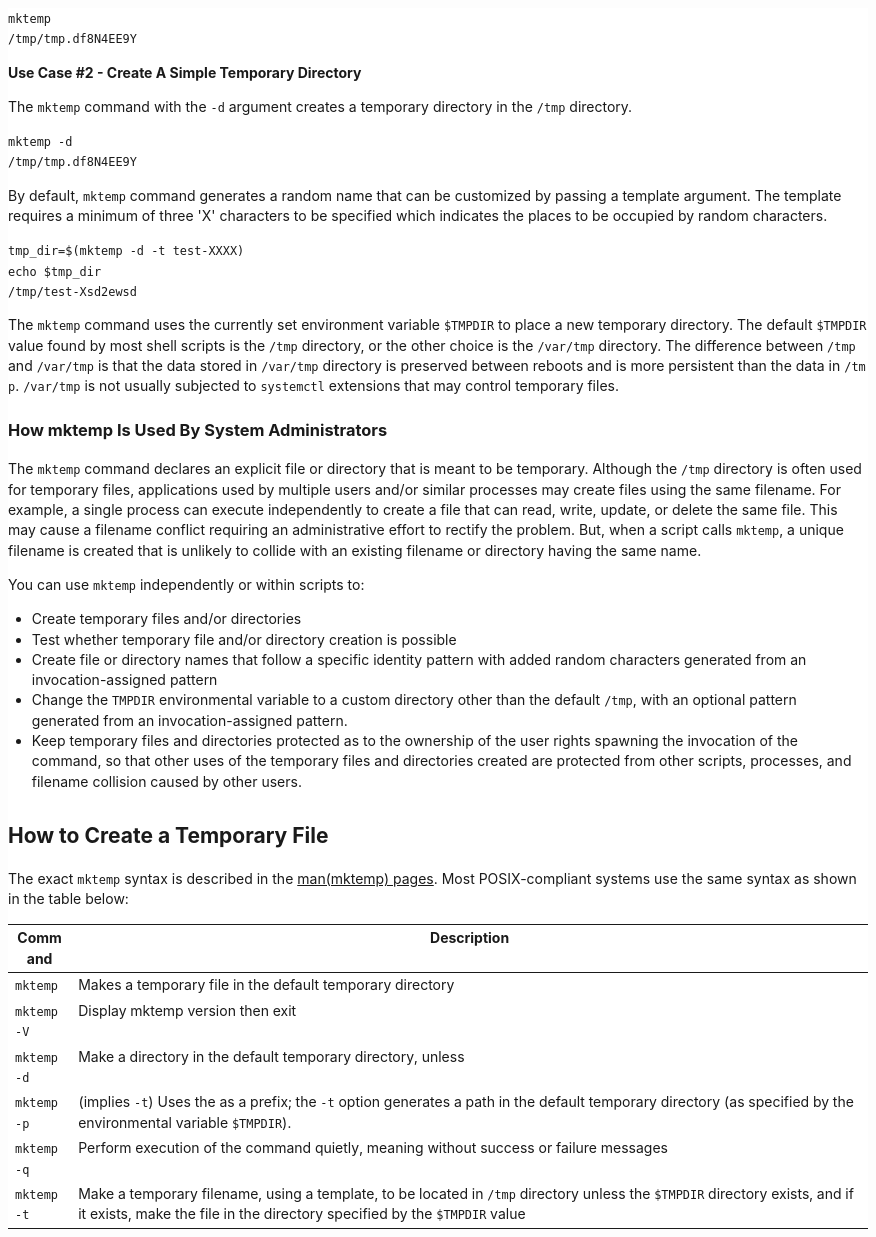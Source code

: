     mktemp
    /tmp/tmp.df8N4EE9Y

**Use Case #2 - Create A Simple Temporary Directory**

The `mktemp` command with the `-d` argument creates a temporary directory in the `/tmp` directory.

    mktemp -d
    /tmp/tmp.df8N4EE9Y

By default, `mktemp` command generates a random name that can be customized by passing a template argument. The template requires a minimum of three 'X' characters to be specified which indicates the places to be occupied by random characters.

    tmp_dir=$(mktemp -d -t test-XXXX)
    echo $tmp_dir
    /tmp/test-Xsd2ewsd

The `mktemp` command uses the currently set environment variable `$TMPDIR` to place a new temporary directory. The default `$TMPDIR` value found by most shell scripts is the `/tmp` directory, or the other choice is the `/var/tmp` directory. The difference between `/tmp` and `/var/tmp` is that the data stored in `/var/tmp` directory is preserved between reboots and is more persistent than the data in `/tmp`. `/var/tmp` is not usually subjected to `systemctl` extensions that may control temporary files.

### How mktemp Is Used By System Administrators

The `mktemp` command declares an explicit file or directory that is meant to be temporary. Although the `/tmp` directory is often used for temporary files, applications used by multiple users and/or similar processes may create files using the same filename. For example, a single process can execute independently to create a file that can read, write, update, or delete the same file. This may cause a filename conflict requiring an administrative effort to rectify the problem. But, when a script calls `mktemp`, a unique filename is created that is unlikely to collide with an existing filename or directory having the same name.

You can use `mktemp` independently or within scripts to:

- Create temporary files and/or directories
- Test whether temporary file and/or directory creation is possible
- Create file or directory names that follow a specific identity pattern with added random characters generated from an invocation-assigned pattern
- Change the `TMPDIR` environmental variable to a custom directory other than the default `/tmp`, with an optional pattern generated from an invocation-assigned pattern.
- Keep temporary files and directories protected as to the ownership of the user rights spawning the invocation of the command, so that other uses of the temporary files and directories created are protected from other scripts, processes, and filename collision caused by other users.

## How to Create a Temporary File

The exact `mktemp` syntax is described in the [man(mktemp) pages](https://man7.org/linux/man-pages/man3/mktemp.3.html). Most POSIX-compliant systems use the same syntax as shown in the table below:


| Command                       | Description                                                                 |
| ----------------------------- |-----------------------------------------------------------------------------|
| `mktemp`                      | Makes a temporary file in the default temporary directory                   |
| `mktemp -V`                   | Display mktemp version then exit                                            |
| `mktemp -d`                   | Make a directory in the default temporary directory, unless                 |
| `mktemp -p` <directory path>  | (implies `-t`) Uses the <directory path> as a prefix; the `-t` option generates a path in the default temporary directory (as specified by the environmental variable `$TMPDIR`).                                     |
| `mktemp -q`                   |  Perform execution of the command quietly, meaning without success or failure messages                                                                                                      |
| `mktemp -t`                   |  Make a temporary filename, using a template, to be located in `/tmp` directory unless the `$TMPDIR` directory exists, and if it exists, make the file in the directory specified by the `$TMPDIR` value             |
